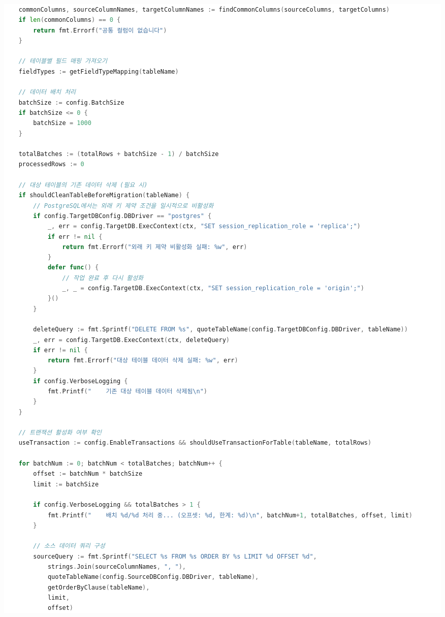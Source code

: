 ```go
	commonColumns, sourceColumnNames, targetColumnNames := findCommonColumns(sourceColumns, targetColumns)
	if len(commonColumns) == 0 {
		return fmt.Errorf("공통 컬럼이 없습니다")
	}

	// 테이블별 필드 매핑 가져오기
	fieldTypes := getFieldTypeMapping(tableName)

	// 데이터 배치 처리
	batchSize := config.BatchSize
	if batchSize <= 0 {
		batchSize = 1000
	}

	totalBatches := (totalRows + batchSize - 1) / batchSize
	processedRows := 0

	// 대상 테이블의 기존 데이터 삭제 (필요 시)
	if shouldCleanTableBeforeMigration(tableName) {
		// PostgreSQL에서는 외래 키 제약 조건을 일시적으로 비활성화
		if config.TargetDBConfig.DBDriver == "postgres" {
			_, err = config.TargetDB.ExecContext(ctx, "SET session_replication_role = 'replica';")
			if err != nil {
				return fmt.Errorf("외래 키 제약 비활성화 실패: %w", err)
			}
			defer func() {
				// 작업 완료 후 다시 활성화
				_, _ = config.TargetDB.ExecContext(ctx, "SET session_replication_role = 'origin';")
			}()
		}

		deleteQuery := fmt.Sprintf("DELETE FROM %s", quoteTableName(config.TargetDBConfig.DBDriver, tableName))
		_, err = config.TargetDB.ExecContext(ctx, deleteQuery)
		if err != nil {
			return fmt.Errorf("대상 테이블 데이터 삭제 실패: %w", err)
		}
		if config.VerboseLogging {
			fmt.Printf("    기존 대상 테이블 데이터 삭제됨\n")
		}
	}

	// 트랜잭션 활성화 여부 확인
	useTransaction := config.EnableTransactions && shouldUseTransactionForTable(tableName, totalRows)

	for batchNum := 0; batchNum < totalBatches; batchNum++ {
		offset := batchNum * batchSize
		limit := batchSize

		if config.VerboseLogging && totalBatches > 1 {
			fmt.Printf("    배치 %d/%d 처리 중... (오프셋: %d, 한계: %d)\n", batchNum+1, totalBatches, offset, limit)
		}

		// 소스 데이터 쿼리 구성
		sourceQuery := fmt.Sprintf("SELECT %s FROM %s ORDER BY %s LIMIT %d OFFSET %d",
			strings.Join(sourceColumnNames, ", "), 
			quoteTableName(config.SourceDBConfig.DBDriver, tableName),
			getOrderByClause(tableName),
			limit, 
			offset)
```